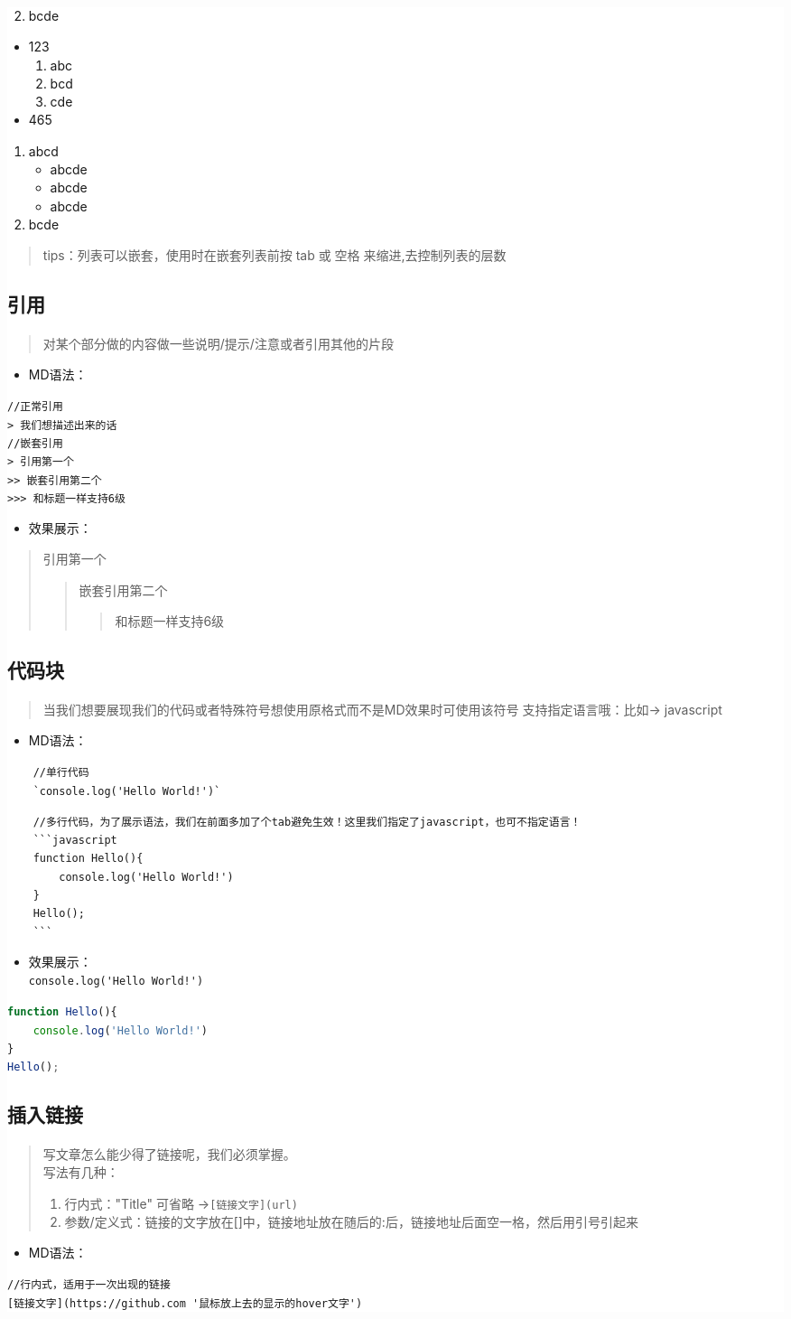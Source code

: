 2. bcde
+ 123
    1. abc
    2. bcd
    3. cde
+ 465
1. abcd
    * abcde
    * abcde
    * abcde
2. bcde
> tips：列表可以嵌套，使用时在嵌套列表前按 tab 或 空格 来缩进,去控制列表的层数
## 引用
> 对某个部分做的内容做一些说明/提示/注意或者引用其他的片段
* MD语法：
```
//正常引用
> 我们想描述出来的话
//嵌套引用
> 引用第一个
>> 嵌套引用第二个
>>> 和标题一样支持6级
```
* 效果展示：  
> 引用第一个
>> 嵌套引用第二个
>>> 和标题一样支持6级
## 代码块
> 当我们想要展现我们的代码或者特殊符号想使用原格式而不是MD效果时可使用该符号
> 支持指定语言哦：比如-> javascript
* MD语法：
```
    //单行代码
    `console.log('Hello World!')`
```
```
    //多行代码，为了展示语法，我们在前面多加了个tab避免生效！这里我们指定了javascript，也可不指定语言！
    ```javascript
    function Hello(){
        console.log('Hello World!')
    }
    Hello();
    ```
```
* 效果展示：  
`console.log('Hello World!')`
```javascript
function Hello(){
    console.log('Hello World!')
}
Hello();
```
## 插入链接
> 写文章怎么能少得了链接呢，我们必须掌握。  
> 写法有几种：  
> 1. 行内式："Title" 可省略 ->`[链接文字](url)`  
> 2. 参数/定义式：链接的文字放在[]中，链接地址放在随后的:后，链接地址后面空一格，然后用引号引起来  
* MD语法：
```
//行内式，适用于一次出现的链接
[链接文字](https://github.com '鼠标放上去的显示的hover文字')

```